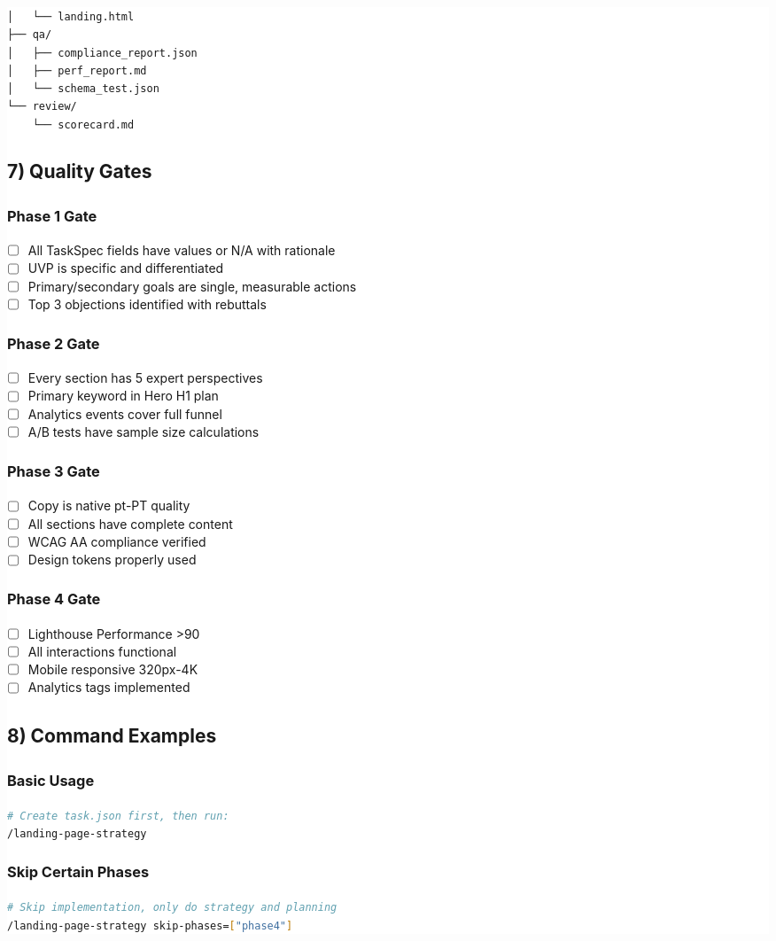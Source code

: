 ```
│   └── landing.html
├── qa/
│   ├── compliance_report.json
│   ├── perf_report.md
│   └── schema_test.json
└── review/
    └── scorecard.md
```

## 7) Quality Gates

### Phase 1 Gate
- [ ] All TaskSpec fields have values or N/A with rationale
- [ ] UVP is specific and differentiated
- [ ] Primary/secondary goals are single, measurable actions
- [ ] Top 3 objections identified with rebuttals

### Phase 2 Gate
- [ ] Every section has 5 expert perspectives
- [ ] Primary keyword in Hero H1 plan
- [ ] Analytics events cover full funnel
- [ ] A/B tests have sample size calculations

### Phase 3 Gate
- [ ] Copy is native pt-PT quality
- [ ] All sections have complete content
- [ ] WCAG AA compliance verified
- [ ] Design tokens properly used

### Phase 4 Gate
- [ ] Lighthouse Performance >90
- [ ] All interactions functional
- [ ] Mobile responsive 320px-4K
- [ ] Analytics tags implemented

## 8) Command Examples

### Basic Usage
```bash
# Create task.json first, then run:
/landing-page-strategy
```

### Skip Certain Phases
```bash
# Skip implementation, only do strategy and planning
/landing-page-strategy skip-phases=["phase4"]
```
